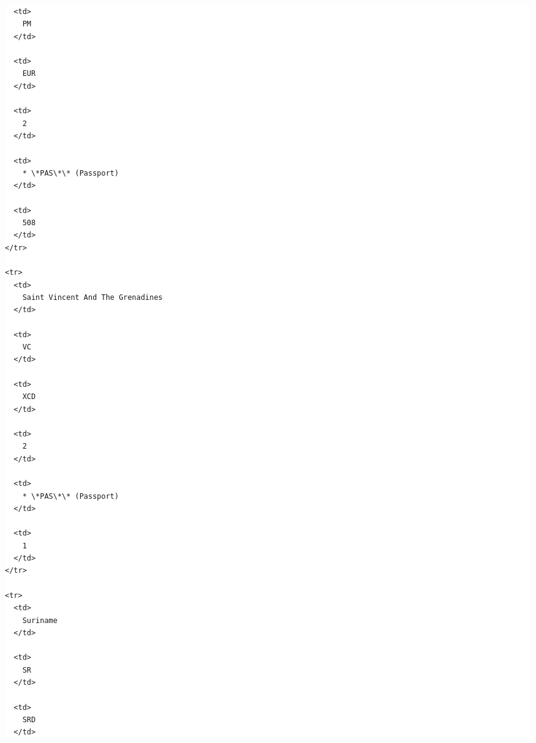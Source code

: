       <td>
        PM
      </td>

      <td>
        EUR
      </td>

      <td>
        2
      </td>

      <td>
        * \*PAS\*\* (Passport)
      </td>

      <td>
        508
      </td>
    </tr>

    <tr>
      <td>
        Saint Vincent And The Grenadines
      </td>

      <td>
        VC
      </td>

      <td>
        XCD
      </td>

      <td>
        2
      </td>

      <td>
        * \*PAS\*\* (Passport)
      </td>

      <td>
        1
      </td>
    </tr>

    <tr>
      <td>
        Suriname
      </td>

      <td>
        SR
      </td>

      <td>
        SRD
      </td>

